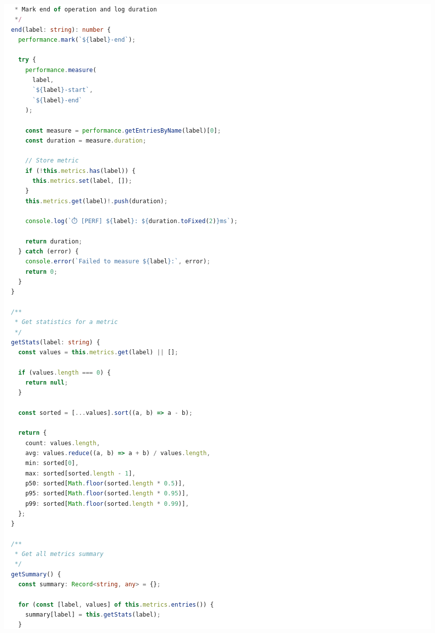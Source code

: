 ```typescript
   * Mark end of operation and log duration
   */
  end(label: string): number {
    performance.mark(`${label}-end`);

    try {
      performance.measure(
        label,
        `${label}-start`,
        `${label}-end`
      );

      const measure = performance.getEntriesByName(label)[0];
      const duration = measure.duration;

      // Store metric
      if (!this.metrics.has(label)) {
        this.metrics.set(label, []);
      }
      this.metrics.get(label)!.push(duration);

      console.log(`⏱️ [PERF] ${label}: ${duration.toFixed(2)}ms`);

      return duration;
    } catch (error) {
      console.error(`Failed to measure ${label}:`, error);
      return 0;
    }
  }

  /**
   * Get statistics for a metric
   */
  getStats(label: string) {
    const values = this.metrics.get(label) || [];

    if (values.length === 0) {
      return null;
    }

    const sorted = [...values].sort((a, b) => a - b);

    return {
      count: values.length,
      avg: values.reduce((a, b) => a + b) / values.length,
      min: sorted[0],
      max: sorted[sorted.length - 1],
      p50: sorted[Math.floor(sorted.length * 0.5)],
      p95: sorted[Math.floor(sorted.length * 0.95)],
      p99: sorted[Math.floor(sorted.length * 0.99)],
    };
  }

  /**
   * Get all metrics summary
   */
  getSummary() {
    const summary: Record<string, any> = {};

    for (const [label, values] of this.metrics.entries()) {
      summary[label] = this.getStats(label);
    }

```